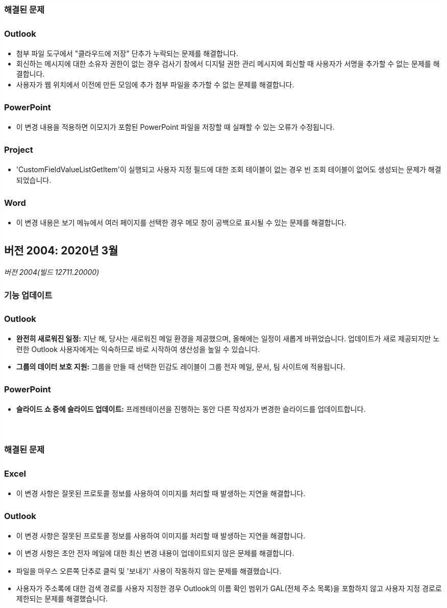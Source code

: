 ### <a name="resolved-issues"></a>해결된 문제
### <a name="outlook"></a>Outlook
- 첨부 파일 도구에서 "클라우드에 저장" 단추가 누락되는 문제를 해결합니다.
- 회신하는 메시지에 대한 소유자 권한이 없는 경우 검사기 창에서 디지털 권한 관리 메시지에 회신할 때 사용자가 서명을 추가할 수 없는 문제를 해결합니다.
- 사용자가 웹 위치에서 이전에 만든 모임에 추가 첨부 파일을 추가할 수 없는 문제를 해결합니다.

### <a name="powerpoint"></a>PowerPoint
- 이 변경 내용을 적용하면 이모지가 포함된 PowerPoint 파일을 저장할 때 실패할 수 있는 오류가 수정됩니다.

### <a name="project"></a>Project
- 'CustomFieldValueListGetItem'이 실행되고 사용자 지정 필드에 대한 조회 테이블이 없는 경우 빈 조회 테이블이 없어도 생성되는 문제가 해결되었습니다.

### <a name="word"></a>Word
- 이 변경 내용은 보기 메뉴에서 여러 페이지를 선택한 경우 메모 창이 공백으로 표시될 수 있는 문제를 해결합니다.

[//]: # (버그 세부 정보 콘텐츠를 제거하지 마세요. 끝)

## <a name="version-2004-march-20"></a>버전 2004: 2020년 3월
*버전 2004(빌드 12711.20000)*

[//]: # (기능 세부 정보 콘텐츠를 제거하지 마세요. 시작)

### <a name="feature-updates"></a>기능 업데이트
### <a name="outlook"></a>Outlook

- **완전히 새로워진 일정:** 지난 해, 당사는 새로워진 메일 환경을 제공했으며, 올해에는 일정이 새롭게 바뀌었습니다. 업데이트가 새로 제공되지만 노련한 Outlook 사용자에게는 익숙하므로 바로 시작하여 생산성을 높일 수 있습니다.

- **그룹의 데이터 보호 지원:** 그룹을 만들 때 선택한 민감도 레이블이 그룹 전자 메일, 문서, 팀 사이트에 적용됩니다.

### <a name="powerpoint"></a>PowerPoint

- **슬라이드 쇼 중에 슬라이드 업데이트:** 프레젠테이션을 진행하는 동안 다른 작성자가 변경한 슬라이드를 업데이트합니다.

[//]: # (기능 세부 정보 콘텐츠를 제거하지 마세요. 끝)

<br/>

[//]: # (버그 세부 정보 콘텐츠를 제거하지 마세요. 시작)

### <a name="resolved-issues"></a>해결된 문제
### <a name="excel"></a>Excel

- 이 변경 사항은 잘못된 프로토콜 정보를 사용하여 이미지를 처리할 때 발생하는 지연을 해결합니다.

### <a name="outlook"></a>Outlook

- 이 변경 사항은 잘못된 프로토콜 정보를 사용하여 이미지를 처리할 때 발생하는 지연을 해결합니다.

- 이 변경 사항은 초안 전자 메일에 대한 최신 변경 내용이 업데이트되지 않은 문제를 해결합니다.

- 파일을 마우스 오른쪽 단추로 클릭 및 '보내기' 사용이 작동하지 않는 문제를 해결했습니다.

- 사용자가 주소록에 대한 검색 경로를 사용자 지정한 경우 Outlook의 이름 확인 범위가 GAL(전체 주소 목록)을 포함하지 않고 사용자 지정 경로로 제한되는 문제를 해결했습니다.


[//]: # (제거하지 마세요)